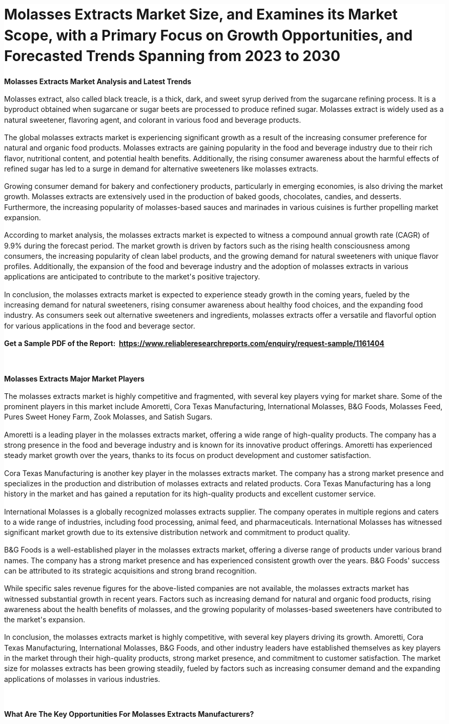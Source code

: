 <p><h1>Molasses Extracts Market Size, and Examines its Market Scope, with a Primary Focus on Growth Opportunities, and Forecasted Trends Spanning from 2023 to 2030</h1></p><p><strong>Molasses Extracts Market Analysis and Latest Trends</strong></p>
<p><p>Molasses extract, also called black treacle, is a thick, dark, and sweet syrup derived from the sugarcane refining process. It is a byproduct obtained when sugarcane or sugar beets are processed to produce refined sugar. Molasses extract is widely used as a natural sweetener, flavoring agent, and colorant in various food and beverage products.</p><p>The global molasses extracts market is experiencing significant growth as a result of the increasing consumer preference for natural and organic food products. Molasses extracts are gaining popularity in the food and beverage industry due to their rich flavor, nutritional content, and potential health benefits. Additionally, the rising consumer awareness about the harmful effects of refined sugar has led to a surge in demand for alternative sweeteners like molasses extracts.</p><p>Growing consumer demand for bakery and confectionery products, particularly in emerging economies, is also driving the market growth. Molasses extracts are extensively used in the production of baked goods, chocolates, candies, and desserts. Furthermore, the increasing popularity of molasses-based sauces and marinades in various cuisines is further propelling market expansion.</p><p>According to market analysis, the molasses extracts market is expected to witness a compound annual growth rate (CAGR) of 9.9% during the forecast period. The market growth is driven by factors such as the rising health consciousness among consumers, the increasing popularity of clean label products, and the growing demand for natural sweeteners with unique flavor profiles. Additionally, the expansion of the food and beverage industry and the adoption of molasses extracts in various applications are anticipated to contribute to the market's positive trajectory.</p><p>In conclusion, the molasses extracts market is expected to experience steady growth in the coming years, fueled by the increasing demand for natural sweeteners, rising consumer awareness about healthy food choices, and the expanding food industry. As consumers seek out alternative sweeteners and ingredients, molasses extracts offer a versatile and flavorful option for various applications in the food and beverage sector.</p></p>
<p><strong>Get a Sample PDF of the Report:&nbsp; <a href="https://www.reliableresearchreports.com/enquiry/request-sample/1161404">https://www.reliableresearchreports.com/enquiry/request-sample/1161404</a></strong></p>
<p>&nbsp;</p>
<p><strong>Molasses Extracts Major Market Players</strong></p>
<p><p>The molasses extracts market is highly competitive and fragmented, with several key players vying for market share. Some of the prominent players in this market include Amoretti, Cora Texas Manufacturing, International Molasses, B&G Foods, Molasses Feed, Pures Sweet Honey Farm, Zook Molasses, and Satish Sugars.</p><p>Amoretti is a leading player in the molasses extracts market, offering a wide range of high-quality products. The company has a strong presence in the food and beverage industry and is known for its innovative product offerings. Amoretti has experienced steady market growth over the years, thanks to its focus on product development and customer satisfaction.</p><p>Cora Texas Manufacturing is another key player in the molasses extracts market. The company has a strong market presence and specializes in the production and distribution of molasses extracts and related products. Cora Texas Manufacturing has a long history in the market and has gained a reputation for its high-quality products and excellent customer service.</p><p>International Molasses is a globally recognized molasses extracts supplier. The company operates in multiple regions and caters to a wide range of industries, including food processing, animal feed, and pharmaceuticals. International Molasses has witnessed significant market growth due to its extensive distribution network and commitment to product quality.</p><p>B&G Foods is a well-established player in the molasses extracts market, offering a diverse range of products under various brand names. The company has a strong market presence and has experienced consistent growth over the years. B&G Foods' success can be attributed to its strategic acquisitions and strong brand recognition.</p><p>While specific sales revenue figures for the above-listed companies are not available, the molasses extracts market has witnessed substantial growth in recent years. Factors such as increasing demand for natural and organic food products, rising awareness about the health benefits of molasses, and the growing popularity of molasses-based sweeteners have contributed to the market's expansion.</p><p>In conclusion, the molasses extracts market is highly competitive, with several key players driving its growth. Amoretti, Cora Texas Manufacturing, International Molasses, B&G Foods, and other industry leaders have established themselves as key players in the market through their high-quality products, strong market presence, and commitment to customer satisfaction. The market size for molasses extracts has been growing steadily, fueled by factors such as increasing consumer demand and the expanding applications of molasses in various industries.</p></p>
<p>&nbsp;</p>
<p><strong>What Are The Key Opportunities For Molasses Extracts Manufacturers?</strong></p>